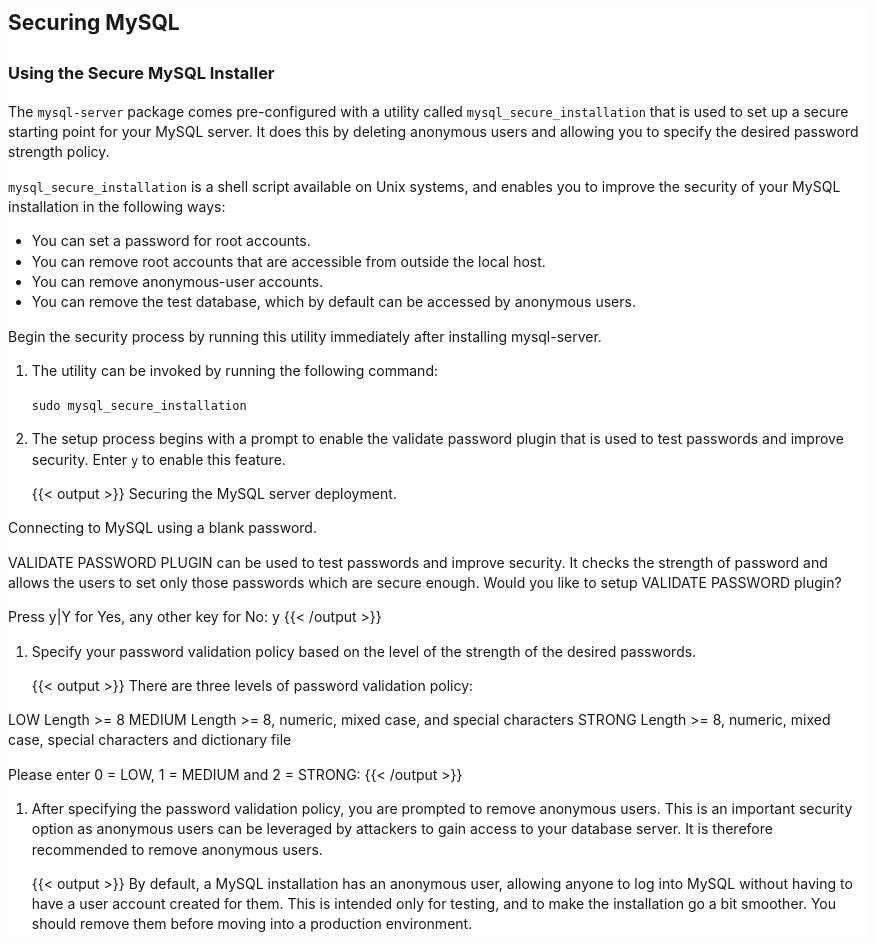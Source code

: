 ## Securing MySQL

### Using the Secure MySQL Installer

The `mysql-server` package comes pre-configured with a utility called `mysql_secure_installation` that is used to set up a secure starting point for your MySQL server. It does this by deleting anonymous users and allowing you to specify the desired password strength policy.

`mysql_secure_installation` is a shell script available on Unix systems, and enables you to improve the security of your MySQL installation in the following ways:

- You can set a password for root accounts.
- You can remove root accounts that are accessible from outside the local host.
- You can remove anonymous-user accounts.
- You can remove the test database, which by default can be accessed by anonymous users.

Begin the security process by running this utility immediately after installing mysql-server.

1.  The utility can be invoked by running the following command:

        sudo mysql_secure_installation

1.  The setup process begins with a prompt to enable the validate password plugin that is used to test passwords and improve security. Enter `y` to enable this feature.

    {{< output >}}
Securing the MySQL server deployment.

Connecting to MySQL using a blank password.

VALIDATE PASSWORD PLUGIN can be used to test passwords
and improve security. It checks the strength of password
and allows the users to set only those passwords which are
secure enough. Would you like to setup VALIDATE PASSWORD plugin?

Press y|Y for Yes, any other key for No: y
    {{< /output >}}

1.  Specify your password validation policy based on the level of the strength of the desired passwords.

    {{< output >}}
There are three levels of password validation policy:

LOW    Length >= 8
MEDIUM Length >= 8, numeric, mixed case, and special characters
STRONG Length >= 8, numeric, mixed case, special characters and dictionary                  file

Please enter 0 = LOW, 1 = MEDIUM and 2 = STRONG:
    {{< /output >}}

1.  After specifying the password validation policy, you are prompted to remove anonymous users. This is an important security option as anonymous users can be leveraged by attackers to gain access to your database server. It is therefore recommended to remove anonymous users.

    {{< output >}}
By default, a MySQL installation has an anonymous user,
allowing anyone to log into MySQL without having to have
a user account created for them. This is intended only for
testing, and to make the installation go a bit smoother.
You should remove them before moving into a production
environment.

